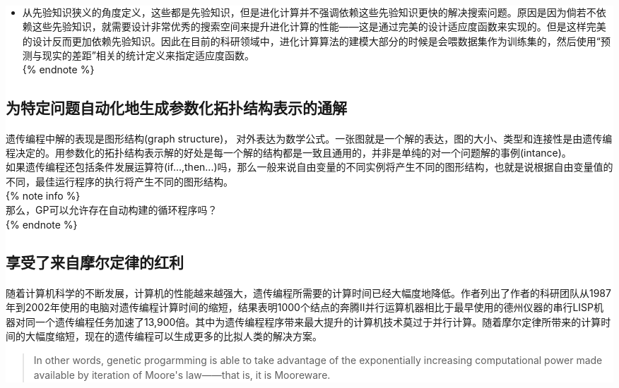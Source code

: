 - 从先验知识狭义的角度定义，这些都是先验知识，但是进化计算并不强调依赖这些先验知识更快的解决搜索问题。原因是因为倘若不依赖这些先验知识，就需要设计非常优秀的搜索空间来提升进化计算的性能——这是通过完美的设计适应度函数来实现的。但是这样完美的设计反而更加依赖先验知识。因此在目前的科研领域中，进化计算算法的建模大部分的时候是会喂数据集作为训练集的，然后使用“预测与现实的差距”相关的统计定义来指定适应度函数。  
{% endnote %}  

## 为特定问题自动化地生成参数化拓扑结构表示的通解
遗传编程中解的表现是图形结构(graph structure)， 对外表达为数学公式。一张图就是一个解的表达，图的大小、类型和连接性是由遗传编程决定的。用参数化的拓扑结构表示解的好处是每一个解的结构都是一致且通用的，并非是单纯的对一个问题解的事例(intance)。  
如果遗传编程还包括条件发展运算符(if...,then...)吗，那么一般来说自由变量的不同实例将产生不同的图形结构，也就是说根据自由变量值的不同，最佳运行程序的执行将产生不同的图形结构。  
{% note info %}  
那么，GP可以允许存在自动构建的循环程序吗？  
{% endnote %}  

## 享受了来自摩尔定律的红利
随着计算机科学的不断发展，计算机的性能越来越强大，遗传编程所需要的计算时间已经大幅度地降低。作者列出了作者的科研团队从1987年到2002年使用的电脑对遗传编程计算时间的缩短，结果表明1000个结点的奔腾II并行运算机器相比于最早使用的德州仪器的串行LISP机器对同一个遗传编程任务加速了13,900倍。其中为遗传编程程序带来最大提升的计算机技术莫过于并行计算。随着摩尔定律所带来的计算时间的大幅度缩短，现在的遗传编程可以生成更多的比拟人类的解决方案。  

> In other words, genetic progarmming is able to take advantage of the exponentially increasing computational power made available by iteration of Moore's law——that is, it is Mooreware.  